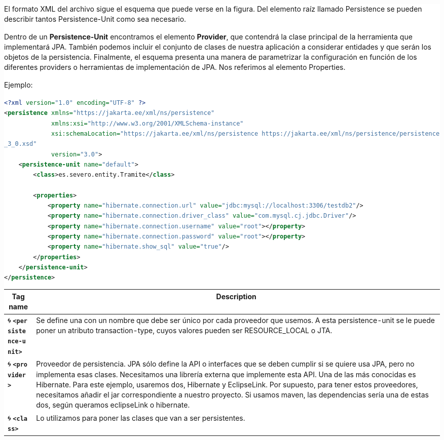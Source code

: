 El formato XML del archivo sigue el esquema que puede verse en la figura. Del elemento raíz llamado Persistence se pueden describir tantos Persistence-Unit como sea necesario. 

Dentro de un **Persistence-Unit** encontramos el elemento **Provider**, que contendrá la clase principal de la herramienta que implementará JPA. También podemos incluir el conjunto de clases de nuestra aplicación a considerar entidades y que serán los objetos de la persistencia. Finalmente, el esquema presenta una manera de parametrizar la configuración en función de los diferentes providers o herramientas de implementación de JPA. Nos referimos al elemento Properties.

Ejemplo:

```xml title="persistence.xml"
<?xml version="1.0" encoding="UTF-8" ?>
<persistence xmlns="https://jakarta.ee/xml/ns/persistence"
             xmlns:xsi="http://www.w3.org/2001/XMLSchema-instance"
             xsi:schemaLocation="https://jakarta.ee/xml/ns/persistence https://jakarta.ee/xml/ns/persistence/persistence_3_0.xsd"
             version="3.0">
    <persistence-unit name="default">
        <class>es.severo.entity.Tramite</class>

        <properties>
            <property name="hibernate.connection.url" value="jdbc:mysql://localhost:3306/testdb2"/>
            <property name="hibernate.connection.driver_class" value="com.mysql.cj.jdbc.Driver"/>
            <property name="hibernate.connection.username" value="root"></property>
            <property name="hibernate.connection.password" value="root"></property>
            <property name="hibernate.show_sql" value="true"/>
        </properties>
    </persistence-unit>
</persistence>
```

| Tag name                 | Description                                                                                                                                                                                                                                                                                                                                                                                                                                                                                                                                                                                                                                                                                                                                                                                                                                                                      |
|--------------------------|----------------------------------------------------------------------------------------------------------------------------------------------------------------------------------------------------------------------------------------------------------------------------------------------------------------------------------------------------------------------------------------------------------------------------------------------------------------------------------------------------------------------------------------------------------------------------------------------------------------------------------------------------------------------------------------------------------------------------------------------------------------------------------------------------------------------------------------------------------------------------------|
| 🌀 **`<persistence-unit>`** | Se define una con un nombre que debe ser único por cada proveedor que usemos. A esta persistence-unit se le puede poner un atributo transaction-type, cuyos valores pueden ser RESOURCE_LOCAL o JTA. |
| 🌀 **`<provider>`**         | Proveedor de persistencia. JPA sólo define la API o interfaces que se deben cumplir si se quiere usa JPA, pero no implementa esas clases. Necesitamos una librería externa que implemente esta API. Una de las más conocidas es Hibernate. Para este ejemplo, usaremos dos, Hibernate y EclipseLink. Por supuesto, para tener estos proveedores, necesitamos añadir el jar correspondiente a nuestro proyecto. Si usamos maven, las dependencias sería una de estas dos, según queramos eclipseLink o hibernate.                                                                                                                                                                                                                                                                                                                                             |
| 🌀 **`<class>`**          | Lo utilizamos para poner las clases que van a ser persistentes.                                                                                                                                                                                                                                                                                                                                                                                                                                                                                                                                                                                                                                                                                                                                                                                                                  |